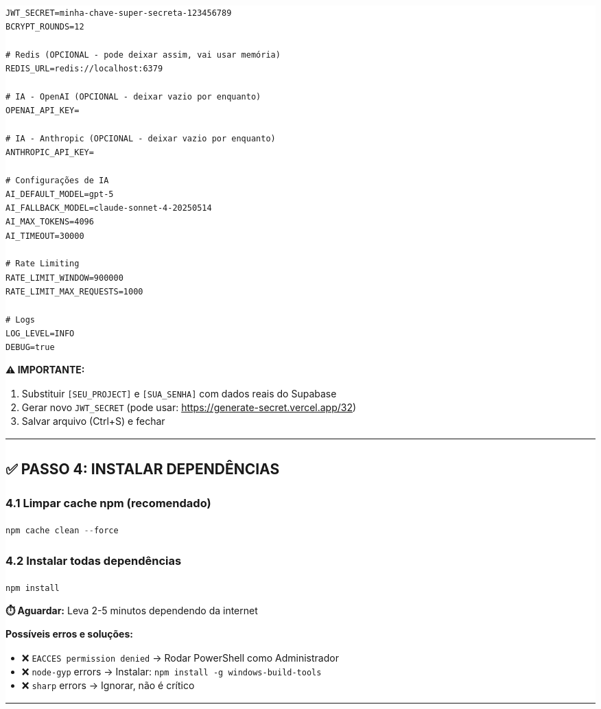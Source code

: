 ```env
JWT_SECRET=minha-chave-super-secreta-123456789
BCRYPT_ROUNDS=12

# Redis (OPCIONAL - pode deixar assim, vai usar memória)
REDIS_URL=redis://localhost:6379

# IA - OpenAI (OPCIONAL - deixar vazio por enquanto)
OPENAI_API_KEY=

# IA - Anthropic (OPCIONAL - deixar vazio por enquanto)
ANTHROPIC_API_KEY=

# Configurações de IA
AI_DEFAULT_MODEL=gpt-5
AI_FALLBACK_MODEL=claude-sonnet-4-20250514
AI_MAX_TOKENS=4096
AI_TIMEOUT=30000

# Rate Limiting
RATE_LIMIT_WINDOW=900000
RATE_LIMIT_MAX_REQUESTS=1000

# Logs
LOG_LEVEL=INFO
DEBUG=true
```

**⚠️ IMPORTANTE:** 
1. Substituir `[SEU_PROJECT]` e `[SUA_SENHA]` com dados reais do Supabase
2. Gerar novo `JWT_SECRET` (pode usar: https://generate-secret.vercel.app/32)
3. Salvar arquivo (Ctrl+S) e fechar

---

## ✅ PASSO 4: INSTALAR DEPENDÊNCIAS

### 4.1 Limpar cache npm (recomendado)
```powershell
npm cache clean --force
```

### 4.2 Instalar todas dependências
```powershell
npm install
```

**⏱️ Aguardar:** Leva 2-5 minutos dependendo da internet

**Possíveis erros e soluções:**
- ❌ `EACCES permission denied` → Rodar PowerShell como Administrador
- ❌ `node-gyp` errors → Instalar: `npm install -g windows-build-tools`
- ❌ `sharp` errors → Ignorar, não é crítico

---